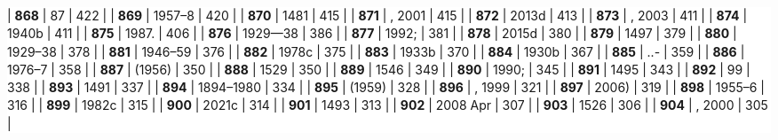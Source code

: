 | **868** | 87                    | 422                  |
| **869** | 1957–8                | 420                  |
| **870** | 1481                  | 415                  |
| **871** | , 2001                | 415                  |
| **872** | 2013d                 | 413                  |
| **873** | , 2003                | 411                  |
| **874** | 1940b                 | 411                  |
| **875** | 1987.                 | 406                  |
| **876** | 1929—38               | 386                  |
| **877** | 1992;                 | 381                  |
| **878** | 2015d                 | 380                  |
| **879** | 1497                  | 379                  |
| **880** | 1929–38               | 378                  |
| **881** | 1946–59               | 376                  |
| **882** | 1978c                 | 375                  |
| **883** | 1933b                 | 370                  |
| **884** | 1930b                 | 367                  |
| **885** | ..-                   | 359                  |
| **886** | 1976–7                | 358                  |
| **887** | (1956)                | 350                  |
| **888** | 1529                  | 350                  |
| **889** | 1546                  | 349                  |
| **890** | 1990;                 | 345                  |
| **891** | 1495                  | 343                  |
| **892** | 99                    | 338                  |
| **893** | 1491                  | 337                  |
| **894** | 1894–1980             | 334                  |
| **895** | (1959)                | 328                  |
| **896** | , 1999                | 321                  |
| **897** | 2006)                 | 319                  |
| **898** | 1955–6                | 316                  |
| **899** | 1982c                 | 315                  |
| **900** | 2021c                 | 314                  |
| **901** | 1493                  | 313                  |
| **902** | 2008 Apr              | 307                  |
| **903** | 1526                  | 306                  |
| **904** | , 2000                | 305                  |